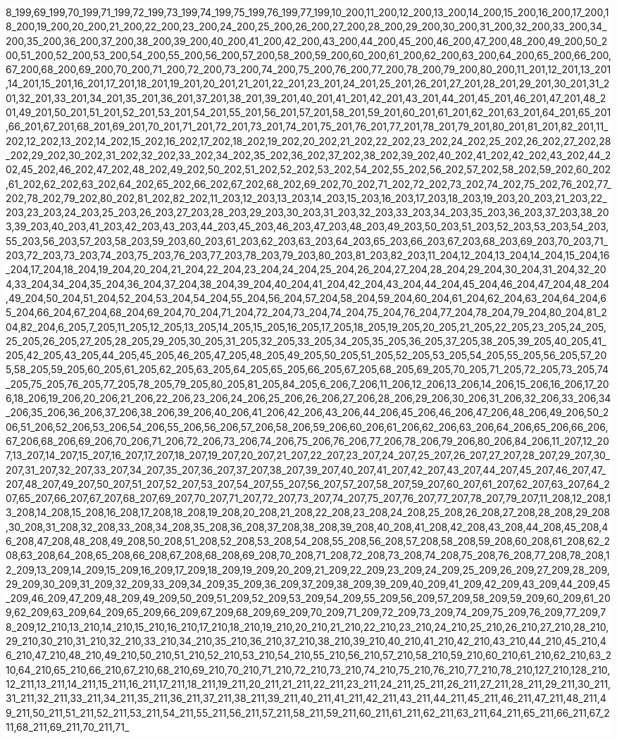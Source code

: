 8_199,69_199,70_199,71_199,72_199,73_199,74_199,75_199,76_199,77_199,10_200,11_200,12_200,13_200,14_200,15_200,16_200,17_200,18_200,19_200,20_200,21_200,22_200,23_200,24_200,25_200,26_200,27_200,28_200,29_200,30_200,31_200,32_200,33_200,34_200,35_200,36_200,37_200,38_200,39_200,40_200,41_200,42_200,43_200,44_200,45_200,46_200,47_200,48_200,49_200,50_200,51_200,52_200,53_200,54_200,55_200,56_200,57_200,58_200,59_200,60_200,61_200,62_200,63_200,64_200,65_200,66_200,67_200,68_200,69_200,70_200,71_200,72_200,73_200,74_200,75_200,76_200,77_200,78_200,79_200,80_200,11_201,12_201,13_201,14_201,15_201,16_201,17_201,18_201,19_201,20_201,21_201,22_201,23_201,24_201,25_201,26_201,27_201,28_201,29_201,30_201,31_201,32_201,33_201,34_201,35_201,36_201,37_201,38_201,39_201,40_201,41_201,42_201,43_201,44_201,45_201,46_201,47_201,48_201,49_201,50_201,51_201,52_201,53_201,54_201,55_201,56_201,57_201,58_201,59_201,60_201,61_201,62_201,63_201,64_201,65_201,66_201,67_201,68_201,69_201,70_201,71_201,72_201,73_201,74_201,75_201,76_201,77_201,78_201,79_201,80_201,81_201,82_201,11_202,12_202,13_202,14_202,15_202,16_202,17_202,18_202,19_202,20_202,21_202,22_202,23_202,24_202,25_202,26_202,27_202,28_202,29_202,30_202,31_202,32_202,33_202,34_202,35_202,36_202,37_202,38_202,39_202,40_202,41_202,42_202,43_202,44_202,45_202,46_202,47_202,48_202,49_202,50_202,51_202,52_202,53_202,54_202,55_202,56_202,57_202,58_202,59_202,60_202,61_202,62_202,63_202,64_202,65_202,66_202,67_202,68_202,69_202,70_202,71_202,72_202,73_202,74_202,75_202,76_202,77_202,78_202,79_202,80_202,81_202,82_202,11_203,12_203,13_203,14_203,15_203,16_203,17_203,18_203,19_203,20_203,21_203,22_203,23_203,24_203,25_203,26_203,27_203,28_203,29_203,30_203,31_203,32_203,33_203,34_203,35_203,36_203,37_203,38_203,39_203,40_203,41_203,42_203,43_203,44_203,45_203,46_203,47_203,48_203,49_203,50_203,51_203,52_203,53_203,54_203,55_203,56_203,57_203,58_203,59_203,60_203,61_203,62_203,63_203,64_203,65_203,66_203,67_203,68_203,69_203,70_203,71_203,72_203,73_203,74_203,75_203,76_203,77_203,78_203,79_203,80_203,81_203,82_203,11_204,12_204,13_204,14_204,15_204,16_204,17_204,18_204,19_204,20_204,21_204,22_204,23_204,24_204,25_204,26_204,27_204,28_204,29_204,30_204,31_204,32_204,33_204,34_204,35_204,36_204,37_204,38_204,39_204,40_204,41_204,42_204,43_204,44_204,45_204,46_204,47_204,48_204,49_204,50_204,51_204,52_204,53_204,54_204,55_204,56_204,57_204,58_204,59_204,60_204,61_204,62_204,63_204,64_204,65_204,66_204,67_204,68_204,69_204,70_204,71_204,72_204,73_204,74_204,75_204,76_204,77_204,78_204,79_204,80_204,81_204,82_204,6_205,7_205,11_205,12_205,13_205,14_205,15_205,16_205,17_205,18_205,19_205,20_205,21_205,22_205,23_205,24_205,25_205,26_205,27_205,28_205,29_205,30_205,31_205,32_205,33_205,34_205,35_205,36_205,37_205,38_205,39_205,40_205,41_205,42_205,43_205,44_205,45_205,46_205,47_205,48_205,49_205,50_205,51_205,52_205,53_205,54_205,55_205,56_205,57_205,58_205,59_205,60_205,61_205,62_205,63_205,64_205,65_205,66_205,67_205,68_205,69_205,70_205,71_205,72_205,73_205,74_205,75_205,76_205,77_205,78_205,79_205,80_205,81_205,84_205,6_206,7_206,11_206,12_206,13_206,14_206,15_206,16_206,17_206,18_206,19_206,20_206,21_206,22_206,23_206,24_206,25_206,26_206,27_206,28_206,29_206,30_206,31_206,32_206,33_206,34_206,35_206,36_206,37_206,38_206,39_206,40_206,41_206,42_206,43_206,44_206,45_206,46_206,47_206,48_206,49_206,50_206,51_206,52_206,53_206,54_206,55_206,56_206,57_206,58_206,59_206,60_206,61_206,62_206,63_206,64_206,65_206,66_206,67_206,68_206,69_206,70_206,71_206,72_206,73_206,74_206,75_206,76_206,77_206,78_206,79_206,80_206,84_206,11_207,12_207,13_207,14_207,15_207,16_207,17_207,18_207,19_207,20_207,21_207,22_207,23_207,24_207,25_207,26_207,27_207,28_207,29_207,30_207,31_207,32_207,33_207,34_207,35_207,36_207,37_207,38_207,39_207,40_207,41_207,42_207,43_207,44_207,45_207,46_207,47_207,48_207,49_207,50_207,51_207,52_207,53_207,54_207,55_207,56_207,57_207,58_207,59_207,60_207,61_207,62_207,63_207,64_207,65_207,66_207,67_207,68_207,69_207,70_207,71_207,72_207,73_207,74_207,75_207,76_207,77_207,78_207,79_207,11_208,12_208,13_208,14_208,15_208,16_208,17_208,18_208,19_208,20_208,21_208,22_208,23_208,24_208,25_208,26_208,27_208,28_208,29_208,30_208,31_208,32_208,33_208,34_208,35_208,36_208,37_208,38_208,39_208,40_208,41_208,42_208,43_208,44_208,45_208,46_208,47_208,48_208,49_208,50_208,51_208,52_208,53_208,54_208,55_208,56_208,57_208,58_208,59_208,60_208,61_208,62_208,63_208,64_208,65_208,66_208,67_208,68_208,69_208,70_208,71_208,72_208,73_208,74_208,75_208,76_208,77_208,78_208,12_209,13_209,14_209,15_209,16_209,17_209,18_209,19_209,20_209,21_209,22_209,23_209,24_209,25_209,26_209,27_209,28_209,29_209,30_209,31_209,32_209,33_209,34_209,35_209,36_209,37_209,38_209,39_209,40_209,41_209,42_209,43_209,44_209,45_209,46_209,47_209,48_209,49_209,50_209,51_209,52_209,53_209,54_209,55_209,56_209,57_209,58_209,59_209,60_209,61_209,62_209,63_209,64_209,65_209,66_209,67_209,68_209,69_209,70_209,71_209,72_209,73_209,74_209,75_209,76_209,77_209,78_209,12_210,13_210,14_210,15_210,16_210,17_210,18_210,19_210,20_210,21_210,22_210,23_210,24_210,25_210,26_210,27_210,28_210,29_210,30_210,31_210,32_210,33_210,34_210,35_210,36_210,37_210,38_210,39_210,40_210,41_210,42_210,43_210,44_210,45_210,46_210,47_210,48_210,49_210,50_210,51_210,52_210,53_210,54_210,55_210,56_210,57_210,58_210,59_210,60_210,61_210,62_210,63_210,64_210,65_210,66_210,67_210,68_210,69_210,70_210,71_210,72_210,73_210,74_210,75_210,76_210,77_210,78_210,127_210,128_210,12_211,13_211,14_211,15_211,16_211,17_211,18_211,19_211,20_211,21_211,22_211,23_211,24_211,25_211,26_211,27_211,28_211,29_211,30_211,31_211,32_211,33_211,34_211,35_211,36_211,37_211,38_211,39_211,40_211,41_211,42_211,43_211,44_211,45_211,46_211,47_211,48_211,49_211,50_211,51_211,52_211,53_211,54_211,55_211,56_211,57_211,58_211,59_211,60_211,61_211,62_211,63_211,64_211,65_211,66_211,67_211,68_211,69_211,70_211,71_